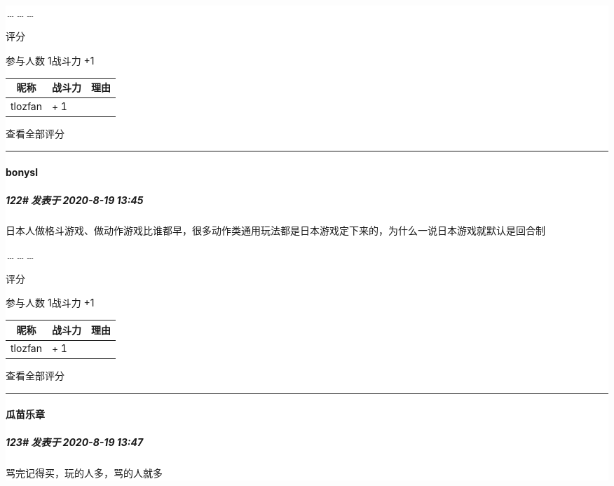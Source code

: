 
﹍﹍﹍

评分





 参与人数 1战斗力 +1

|昵称|战斗力|理由|
|----|---|---|
| tlozfan| + 1||



查看全部评分






-----

####  bonysl  
##### 122#       发表于 2020-8-19 13:45




日本人做格斗游戏、做动作游戏比谁都早，很多动作类通用玩法都是日本游戏定下来的，为什么一说日本游戏就默认是回合制



﹍﹍﹍

评分





 参与人数 1战斗力 +1

|昵称|战斗力|理由|
|----|---|---|
| tlozfan| + 1||



查看全部评分






-----

####  瓜苗乐章  
##### 123#       发表于 2020-8-19 13:47




骂完记得买，玩的人多，骂的人就多
